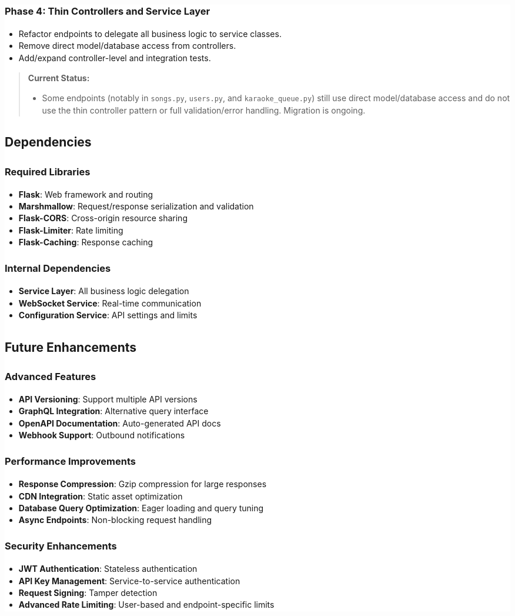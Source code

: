 ### Phase 4: Thin Controllers and Service Layer
- Refactor endpoints to delegate all business logic to service classes.
- Remove direct model/database access from controllers.
- Add/expand controller-level and integration tests.

> **Current Status:**
> - Some endpoints (notably in `songs.py`, `users.py`, and `karaoke_queue.py`) still use direct model/database access and do not use the thin controller pattern or full validation/error handling. Migration is ongoing.
## Dependencies

### Required Libraries

- **Flask**: Web framework and routing
- **Marshmallow**: Request/response serialization and validation
- **Flask-CORS**: Cross-origin resource sharing
- **Flask-Limiter**: Rate limiting
- **Flask-Caching**: Response caching

### Internal Dependencies

- **Service Layer**: All business logic delegation
- **WebSocket Service**: Real-time communication
- **Configuration Service**: API settings and limits

## Future Enhancements

### Advanced Features

- **API Versioning**: Support multiple API versions
- **GraphQL Integration**: Alternative query interface
- **OpenAPI Documentation**: Auto-generated API docs
- **Webhook Support**: Outbound notifications

### Performance Improvements

- **Response Compression**: Gzip compression for large responses
- **CDN Integration**: Static asset optimization
- **Database Query Optimization**: Eager loading and query tuning
- **Async Endpoints**: Non-blocking request handling

### Security Enhancements

- **JWT Authentication**: Stateless authentication
- **API Key Management**: Service-to-service authentication
- **Request Signing**: Tamper detection
- **Advanced Rate Limiting**: User-based and endpoint-specific limits
